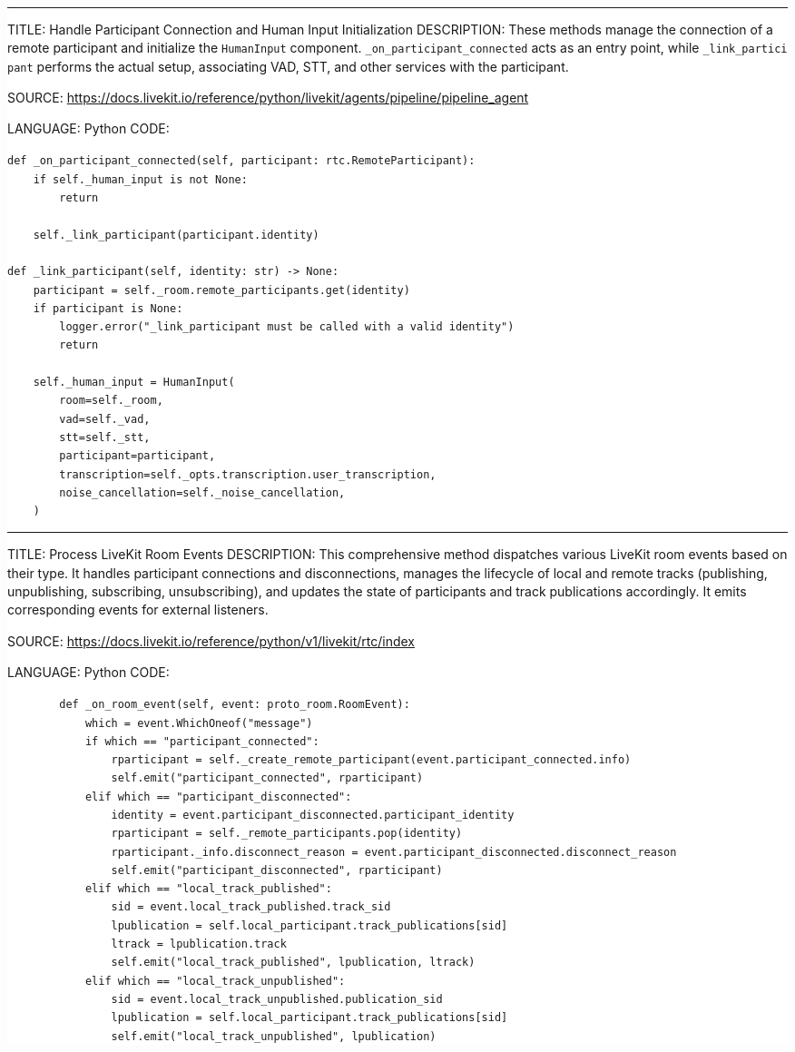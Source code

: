 ----------------------------------------

TITLE: Handle Participant Connection and Human Input Initialization
DESCRIPTION: These methods manage the connection of a remote participant and initialize the `HumanInput` component. `_on_participant_connected` acts as an entry point, while `_link_participant` performs the actual setup, associating VAD, STT, and other services with the participant.

SOURCE: https://docs.livekit.io/reference/python/livekit/agents/pipeline/pipeline_agent

LANGUAGE: Python
CODE:
```
def _on_participant_connected(self, participant: rtc.RemoteParticipant):
    if self._human_input is not None:
        return

    self._link_participant(participant.identity)

def _link_participant(self, identity: str) -> None:
    participant = self._room.remote_participants.get(identity)
    if participant is None:
        logger.error("_link_participant must be called with a valid identity")
        return

    self._human_input = HumanInput(
        room=self._room,
        vad=self._vad,
        stt=self._stt,
        participant=participant,
        transcription=self._opts.transcription.user_transcription,
        noise_cancellation=self._noise_cancellation,
    )
```

----------------------------------------

TITLE: Process LiveKit Room Events
DESCRIPTION: This comprehensive method dispatches various LiveKit room events based on their type. It handles participant connections and disconnections, manages the lifecycle of local and remote tracks (publishing, unpublishing, subscribing, unsubscribing), and updates the state of participants and track publications accordingly. It emits corresponding events for external listeners.

SOURCE: https://docs.livekit.io/reference/python/v1/livekit/rtc/index

LANGUAGE: Python
CODE:
```
        def _on_room_event(self, event: proto_room.RoomEvent):
            which = event.WhichOneof("message")
            if which == "participant_connected":
                rparticipant = self._create_remote_participant(event.participant_connected.info)
                self.emit("participant_connected", rparticipant)
            elif which == "participant_disconnected":
                identity = event.participant_disconnected.participant_identity
                rparticipant = self._remote_participants.pop(identity)
                rparticipant._info.disconnect_reason = event.participant_disconnected.disconnect_reason
                self.emit("participant_disconnected", rparticipant)
            elif which == "local_track_published":
                sid = event.local_track_published.track_sid
                lpublication = self.local_participant.track_publications[sid]
                ltrack = lpublication.track
                self.emit("local_track_published", lpublication, ltrack)
            elif which == "local_track_unpublished":
                sid = event.local_track_unpublished.publication_sid
                lpublication = self.local_participant.track_publications[sid]
                self.emit("local_track_unpublished", lpublication)
```